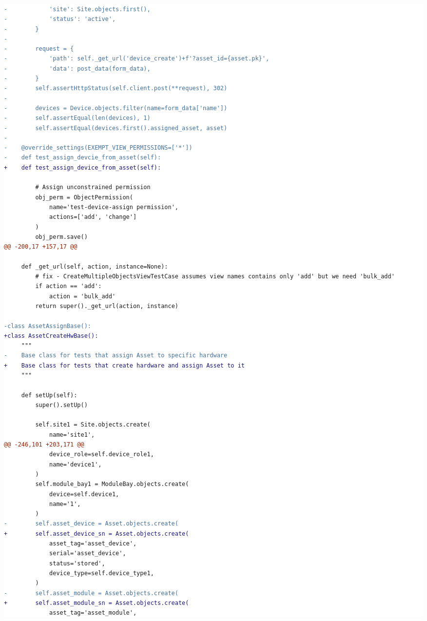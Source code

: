 ```diff
-            'site': Site.objects.first(),
-            'status': 'active',
-        }
-
-        request = {
-            'path': self._get_url('device_create')+f'?asset_id={asset.pk}',
-            'data': post_data(form_data),
-        }
-        self.assertHttpStatus(self.client.post(**request), 302)
-
-        devices = Device.objects.filter(name=form_data['name'])
-        self.assertEqual(len(devices), 1)
-        self.assertEqual(devices.first().assigned_asset, asset)
-
-    @override_settings(EXEMPT_VIEW_PERMISSIONS=['*'])
-    def test_assign_devcie_from_asset(self):
+    def test_assign_device_from_asset(self):
 
         # Assign unconstrained permission
         obj_perm = ObjectPermission(
             name='test-device-assign permission',
             actions=['add', 'change']
         )
         obj_perm.save()
@@ -200,17 +157,17 @@
 
     def _get_url(self, action, instance=None):
         # fix - CreateMultipleObjectsViewTestCase assumes view names contains only 'add' but we need 'bulk_add'
         if action == 'add':
             action = 'bulk_add'
         return super()._get_url(action, instance)
 
-class AssetAssignBase():
+class AssetCreateHwBase():
     """
-    Base class for tests that assign Asset to specific hardware
+    Base class for tests that create hardware and assign Asset to it
     """
 
     def setUp(self):
         super().setUp()
 
         self.site1 = Site.objects.create(
             name='site1',
@@ -246,101 +203,171 @@
             device_role=self.device_role1,
             name='device1',
         )
         self.module_bay1 = ModuleBay.objects.create(
             device=self.device1,
             name='1',
         )
-        self.asset_device = Asset.objects.create(
+        self.asset_device_sn = Asset.objects.create(
             asset_tag='asset_device',
             serial='asset_device',
             status='stored',
             device_type=self.device_type1,
         )
-        self.asset_module = Asset.objects.create(
+        self.asset_module_sn = Asset.objects.create(
             asset_tag='asset_module',
```